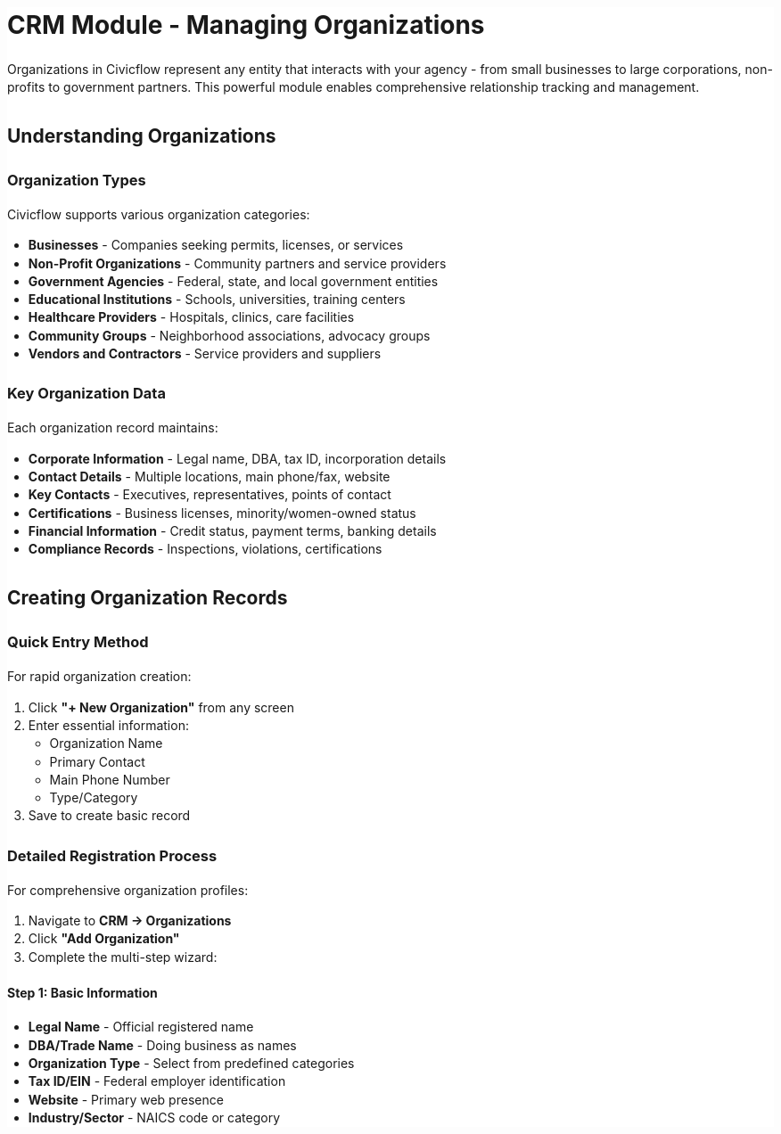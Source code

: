 # CRM Module - Managing Organizations

Organizations in Civicflow represent any entity that interacts with your agency - from small businesses to large corporations, non-profits to government partners. This powerful module enables comprehensive relationship tracking and management.

## Understanding Organizations

### Organization Types
Civicflow supports various organization categories:

- **Businesses** - Companies seeking permits, licenses, or services
- **Non-Profit Organizations** - Community partners and service providers
- **Government Agencies** - Federal, state, and local government entities
- **Educational Institutions** - Schools, universities, training centers
- **Healthcare Providers** - Hospitals, clinics, care facilities
- **Community Groups** - Neighborhood associations, advocacy groups
- **Vendors and Contractors** - Service providers and suppliers

### Key Organization Data
Each organization record maintains:
- **Corporate Information** - Legal name, DBA, tax ID, incorporation details
- **Contact Details** - Multiple locations, main phone/fax, website
- **Key Contacts** - Executives, representatives, points of contact
- **Certifications** - Business licenses, minority/women-owned status
- **Financial Information** - Credit status, payment terms, banking details
- **Compliance Records** - Inspections, violations, certifications

## Creating Organization Records

### Quick Entry Method
For rapid organization creation:

1. Click **"+ New Organization"** from any screen
2. Enter essential information:
   - Organization Name
   - Primary Contact
   - Main Phone Number
   - Type/Category
3. Save to create basic record

### Detailed Registration Process
For comprehensive organization profiles:

1. Navigate to **CRM → Organizations**
2. Click **"Add Organization"**
3. Complete the multi-step wizard:

#### Step 1: Basic Information
- **Legal Name** - Official registered name
- **DBA/Trade Name** - Doing business as names
- **Organization Type** - Select from predefined categories
- **Tax ID/EIN** - Federal employer identification
- **Website** - Primary web presence
- **Industry/Sector** - NAICS code or category
